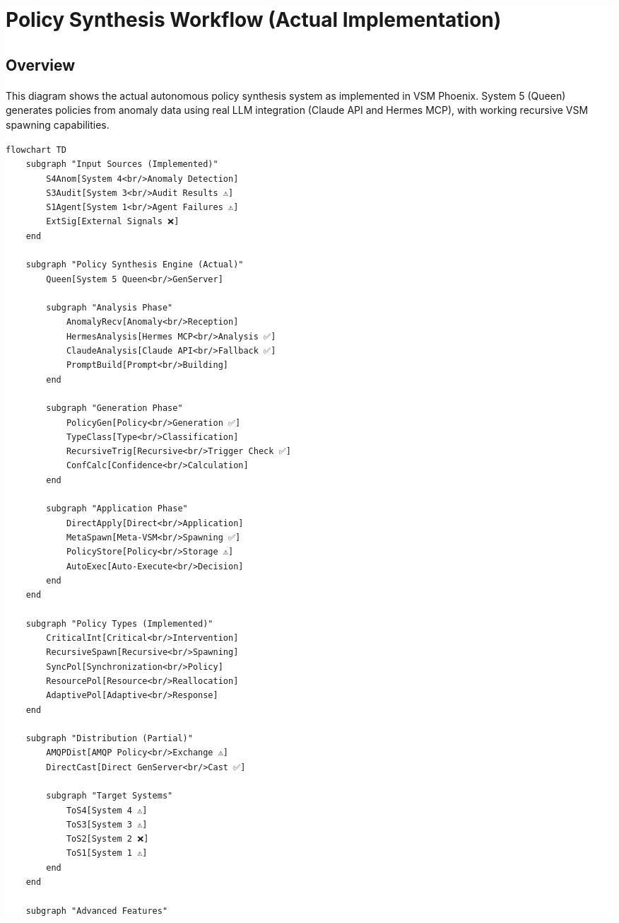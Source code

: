# Policy Synthesis Workflow (Actual Implementation)

## Overview
This diagram shows the actual autonomous policy synthesis system as implemented in VSM Phoenix. System 5 (Queen) generates policies from anomaly data using real LLM integration (Claude API and Hermes MCP), with working recursive VSM spawning capabilities.

```mermaid
flowchart TD
    subgraph "Input Sources (Implemented)"
        S4Anom[System 4<br/>Anomaly Detection]
        S3Audit[System 3<br/>Audit Results ⚠️]
        S1Agent[System 1<br/>Agent Failures ⚠️]
        ExtSig[External Signals ❌]
    end

    subgraph "Policy Synthesis Engine (Actual)"
        Queen[System 5 Queen<br/>GenServer]
        
        subgraph "Analysis Phase"
            AnomalyRecv[Anomaly<br/>Reception]
            HermesAnalysis[Hermes MCP<br/>Analysis ✅]
            ClaudeAnalysis[Claude API<br/>Fallback ✅]
            PromptBuild[Prompt<br/>Building]
        end

        subgraph "Generation Phase"
            PolicyGen[Policy<br/>Generation ✅]
            TypeClass[Type<br/>Classification]
            RecursiveTrig[Recursive<br/>Trigger Check ✅]
            ConfCalc[Confidence<br/>Calculation]
        end

        subgraph "Application Phase"
            DirectApply[Direct<br/>Application]
            MetaSpawn[Meta-VSM<br/>Spawning ✅]
            PolicyStore[Policy<br/>Storage ⚠️]
            AutoExec[Auto-Execute<br/>Decision]
        end
    end

    subgraph "Policy Types (Implemented)"
        CriticalInt[Critical<br/>Intervention]
        RecursiveSpawn[Recursive<br/>Spawning]
        SyncPol[Synchronization<br/>Policy]
        ResourcePol[Resource<br/>Reallocation]
        AdaptivePol[Adaptive<br/>Response]
    end

    subgraph "Distribution (Partial)"
        AMQPDist[AMQP Policy<br/>Exchange ⚠️]
        DirectCast[Direct GenServer<br/>Cast ✅]
        
        subgraph "Target Systems"
            ToS4[System 4 ⚠️]
            ToS3[System 3 ⚠️]
            ToS2[System 2 ❌]
            ToS1[System 1 ⚠️]
        end
    end

    subgraph "Advanced Features"
```